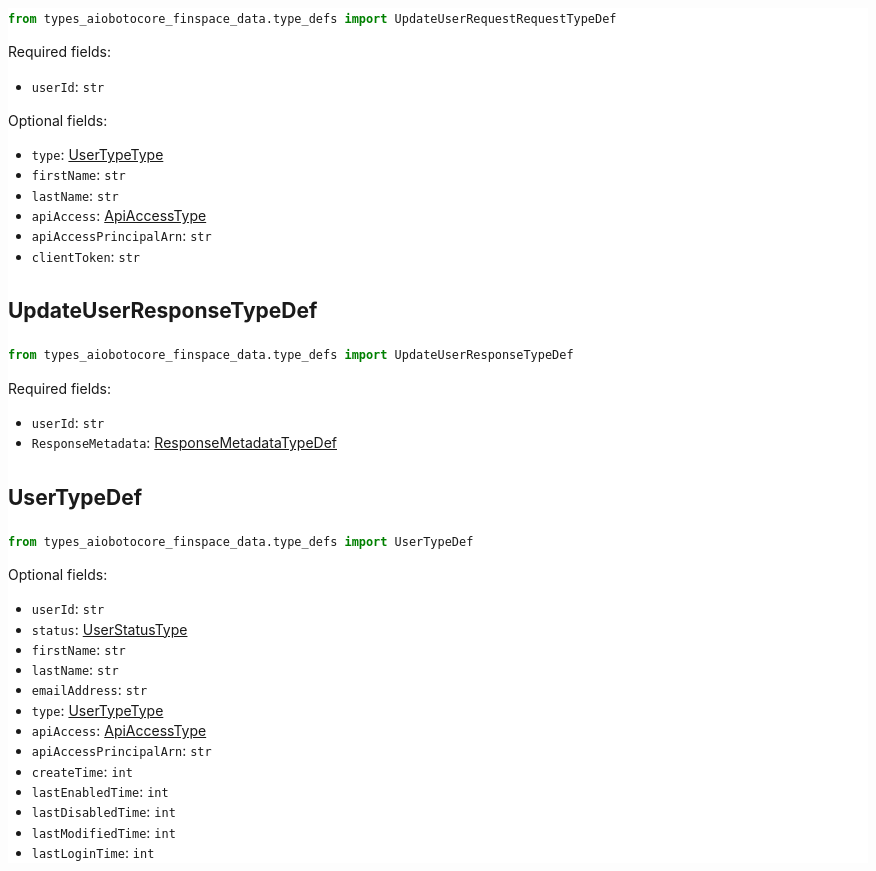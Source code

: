 ```python
from types_aiobotocore_finspace_data.type_defs import UpdateUserRequestRequestTypeDef
```

Required fields:

- `userId`: `str`

Optional fields:

- `type`: [UserTypeType](./literals.md#usertypetype)
- `firstName`: `str`
- `lastName`: `str`
- `apiAccess`: [ApiAccessType](./literals.md#apiaccesstype)
- `apiAccessPrincipalArn`: `str`
- `clientToken`: `str`

<a id="updateuserresponsetypedef"></a>

## UpdateUserResponseTypeDef

```python
from types_aiobotocore_finspace_data.type_defs import UpdateUserResponseTypeDef
```

Required fields:

- `userId`: `str`
- `ResponseMetadata`:
  [ResponseMetadataTypeDef](./type_defs.md#responsemetadatatypedef)

<a id="usertypedef"></a>

## UserTypeDef

```python
from types_aiobotocore_finspace_data.type_defs import UserTypeDef
```

Optional fields:

- `userId`: `str`
- `status`: [UserStatusType](./literals.md#userstatustype)
- `firstName`: `str`
- `lastName`: `str`
- `emailAddress`: `str`
- `type`: [UserTypeType](./literals.md#usertypetype)
- `apiAccess`: [ApiAccessType](./literals.md#apiaccesstype)
- `apiAccessPrincipalArn`: `str`
- `createTime`: `int`
- `lastEnabledTime`: `int`
- `lastDisabledTime`: `int`
- `lastModifiedTime`: `int`
- `lastLoginTime`: `int`

